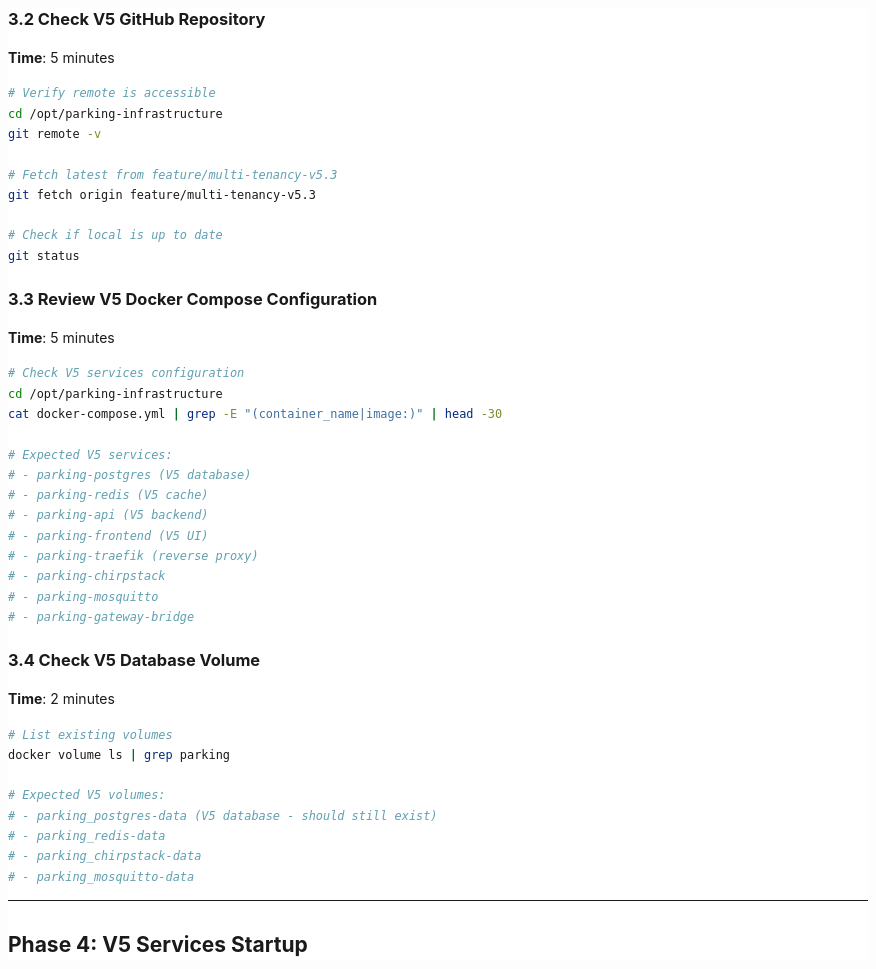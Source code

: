 ### 3.2 Check V5 GitHub Repository
**Time**: 5 minutes

```bash
# Verify remote is accessible
cd /opt/parking-infrastructure
git remote -v

# Fetch latest from feature/multi-tenancy-v5.3
git fetch origin feature/multi-tenancy-v5.3

# Check if local is up to date
git status
```

### 3.3 Review V5 Docker Compose Configuration
**Time**: 5 minutes

```bash
# Check V5 services configuration
cd /opt/parking-infrastructure
cat docker-compose.yml | grep -E "(container_name|image:)" | head -30

# Expected V5 services:
# - parking-postgres (V5 database)
# - parking-redis (V5 cache)
# - parking-api (V5 backend)
# - parking-frontend (V5 UI)
# - parking-traefik (reverse proxy)
# - parking-chirpstack
# - parking-mosquitto
# - parking-gateway-bridge
```

### 3.4 Check V5 Database Volume
**Time**: 2 minutes

```bash
# List existing volumes
docker volume ls | grep parking

# Expected V5 volumes:
# - parking_postgres-data (V5 database - should still exist)
# - parking_redis-data
# - parking_chirpstack-data
# - parking_mosquitto-data
```

---

## Phase 4: V5 Services Startup
